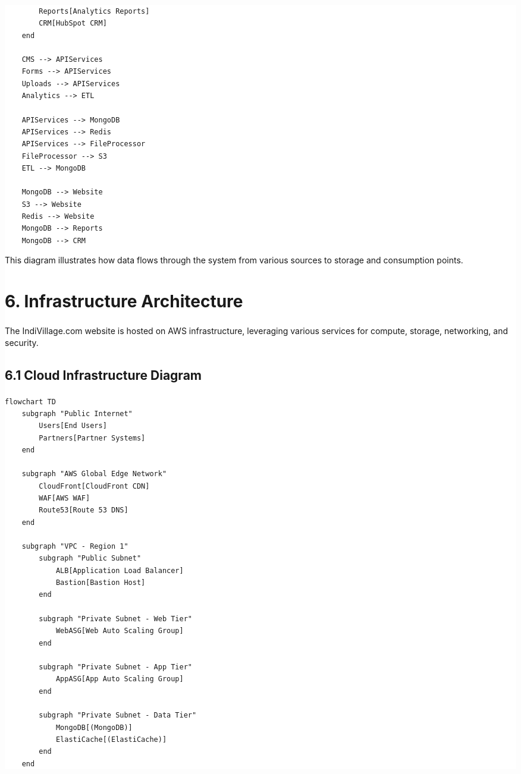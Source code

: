 ```mermaid
        Reports[Analytics Reports]
        CRM[HubSpot CRM]
    end
    
    CMS --> APIServices
    Forms --> APIServices
    Uploads --> APIServices
    Analytics --> ETL
    
    APIServices --> MongoDB
    APIServices --> Redis
    APIServices --> FileProcessor
    FileProcessor --> S3
    ETL --> MongoDB
    
    MongoDB --> Website
    S3 --> Website
    Redis --> Website
    MongoDB --> Reports
    MongoDB --> CRM
```

This diagram illustrates how data flows through the system from various sources to storage and consumption points.

# 6. Infrastructure Architecture
The IndiVillage.com website is hosted on AWS infrastructure, leveraging various services for compute, storage, networking, and security.

## 6.1 Cloud Infrastructure Diagram
```mermaid
flowchart TD
    subgraph "Public Internet"
        Users[End Users]
        Partners[Partner Systems]
    end
    
    subgraph "AWS Global Edge Network"
        CloudFront[CloudFront CDN]
        WAF[AWS WAF]
        Route53[Route 53 DNS]
    end
    
    subgraph "VPC - Region 1"
        subgraph "Public Subnet"
            ALB[Application Load Balancer]
            Bastion[Bastion Host]
        end
        
        subgraph "Private Subnet - Web Tier"
            WebASG[Web Auto Scaling Group]
        end
        
        subgraph "Private Subnet - App Tier"
            AppASG[App Auto Scaling Group]
        end
        
        subgraph "Private Subnet - Data Tier"
            MongoDB[(MongoDB)]
            ElastiCache[(ElastiCache)]
        end
    end
```